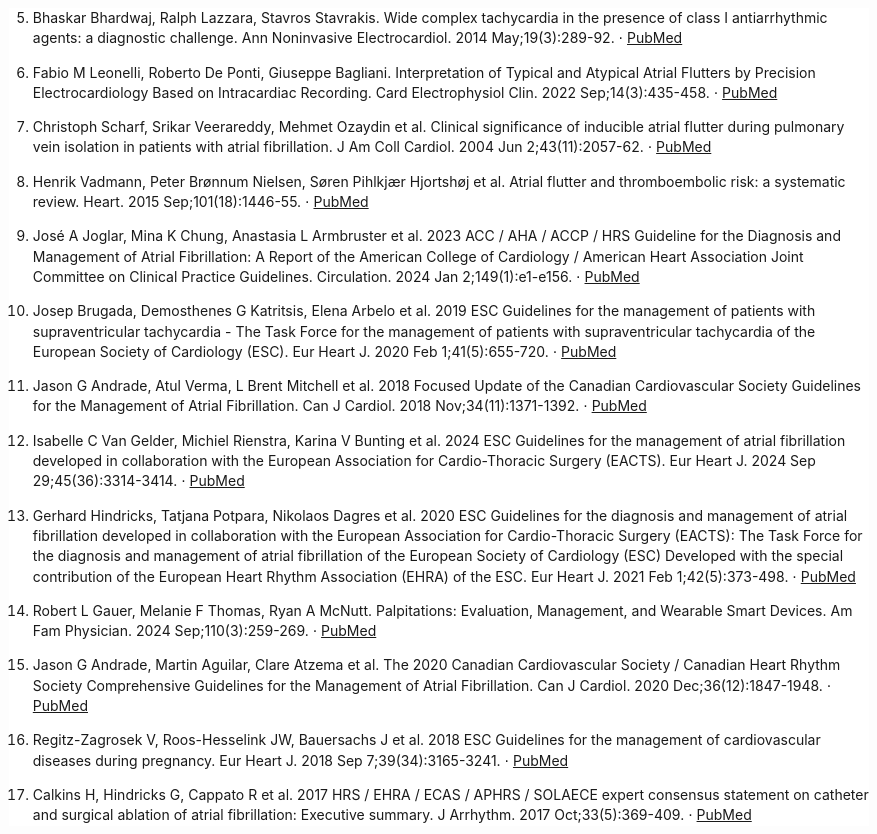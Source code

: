 5. Bhaskar Bhardwaj, Ralph Lazzara, Stavros Stavrakis. Wide complex tachycardia in the presence of class I antiarrhythmic agents: a diagnostic challenge. Ann Noninvasive Electrocardiol. 2014 May;19(3):289-92. ⋅ [PubMed](https://pubmed.ncbi.nlm.nih.gov/24112534/)

6. Fabio M Leonelli, Roberto De Ponti, Giuseppe Bagliani. Interpretation of Typical and Atypical Atrial Flutters by Precision Electrocardiology Based on Intracardiac Recording. Card Electrophysiol Clin. 2022 Sep;14(3):435-458. ⋅ [PubMed](https://pubmed.ncbi.nlm.nih.gov/36153125/)

7. Christoph Scharf, Srikar Veerareddy, Mehmet Ozaydin et al. Clinical significance of inducible atrial flutter during pulmonary vein isolation in patients with atrial fibrillation. J Am Coll Cardiol. 2004 Jun 2;43(11):2057-62. ⋅ [PubMed](https://pubmed.ncbi.nlm.nih.gov/15172412/)

8. Henrik Vadmann, Peter Brønnum Nielsen, Søren Pihlkjær Hjortshøj et al. Atrial flutter and thromboembolic risk: a systematic review. Heart. 2015 Sep;101(18):1446-55. ⋅ [PubMed](https://pubmed.ncbi.nlm.nih.gov/26149627/)

9. José A Joglar, Mina K Chung, Anastasia L Armbruster et al. 2023 ACC / AHA / ACCP / HRS Guideline for the Diagnosis and Management of Atrial Fibrillation: A Report of the American College of Cardiology / American Heart Association Joint Committee on Clinical Practice Guidelines. Circulation. 2024 Jan 2;149(1):e1-e156. ⋅ [PubMed](https://pubmed.ncbi.nlm.nih.gov/38033089/)

10. Josep Brugada, Demosthenes G Katritsis, Elena Arbelo et al. 2019 ESC Guidelines for the management of patients with supraventricular tachycardia - The Task Force for the management of patients with supraventricular tachycardia of the European Society of Cardiology (ESC). Eur Heart J. 2020 Feb 1;41(5):655-720. ⋅ [PubMed](https://pubmed.ncbi.nlm.nih.gov/31504425/)

11. Jason G Andrade, Atul Verma, L Brent Mitchell et al. 2018 Focused Update of the Canadian Cardiovascular Society Guidelines for the Management of Atrial Fibrillation. Can J Cardiol. 2018 Nov;34(11):1371-1392. ⋅ [PubMed](https://pubmed.ncbi.nlm.nih.gov/30404743)

12. Isabelle C Van Gelder, Michiel Rienstra, Karina V Bunting et al. 2024 ESC Guidelines for the management of atrial fibrillation developed in collaboration with the European Association for Cardio-Thoracic Surgery (EACTS). Eur Heart J. 2024 Sep 29;45(36):3314-3414. ⋅ [PubMed](https://pubmed.ncbi.nlm.nih.gov/39210723/)

13. Gerhard Hindricks, Tatjana Potpara, Nikolaos Dagres et al. 2020 ESC Guidelines for the diagnosis and management of atrial fibrillation developed in collaboration with the European Association for Cardio-Thoracic Surgery (EACTS): The Task Force for the diagnosis and management of atrial fibrillation of the European Society of Cardiology (ESC) Developed with the special contribution of the European Heart Rhythm Association (EHRA) of the ESC. Eur Heart J. 2021 Feb 1;42(5):373-498. ⋅ [PubMed](https://pubmed.ncbi.nlm.nih.gov/32860505/)

14. Robert L Gauer, Melanie F Thomas, Ryan A McNutt. Palpitations: Evaluation, Management, and Wearable Smart Devices. Am Fam Physician. 2024 Sep;110(3):259-269. ⋅ [PubMed](https://pubmed.ncbi.nlm.nih.gov/39283849/)

15. Jason G Andrade, Martin Aguilar, Clare Atzema et al. The 2020 Canadian Cardiovascular Society / Canadian Heart Rhythm Society Comprehensive Guidelines for the Management of Atrial Fibrillation. Can J Cardiol. 2020 Dec;36(12):1847-1948. ⋅ [PubMed](https://pubmed.ncbi.nlm.nih.gov/33191198/)

16. Regitz-Zagrosek V, Roos-Hesselink JW, Bauersachs J et al. 2018 ESC Guidelines for the management of cardiovascular diseases during pregnancy. Eur Heart J. 2018 Sep 7;39(34):3165-3241. ⋅ [PubMed](https://pubmed.ncbi.nlm.nih.gov/30165544)

17. Calkins H, Hindricks G, Cappato R et al. 2017 HRS / EHRA / ECAS / APHRS / SOLAECE expert consensus statement on catheter and surgical ablation of atrial fibrillation: Executive summary. J Arrhythm. 2017 Oct;33(5):369-409. ⋅ [PubMed](https://pubmed.ncbi.nlm.nih.gov/29021841)
